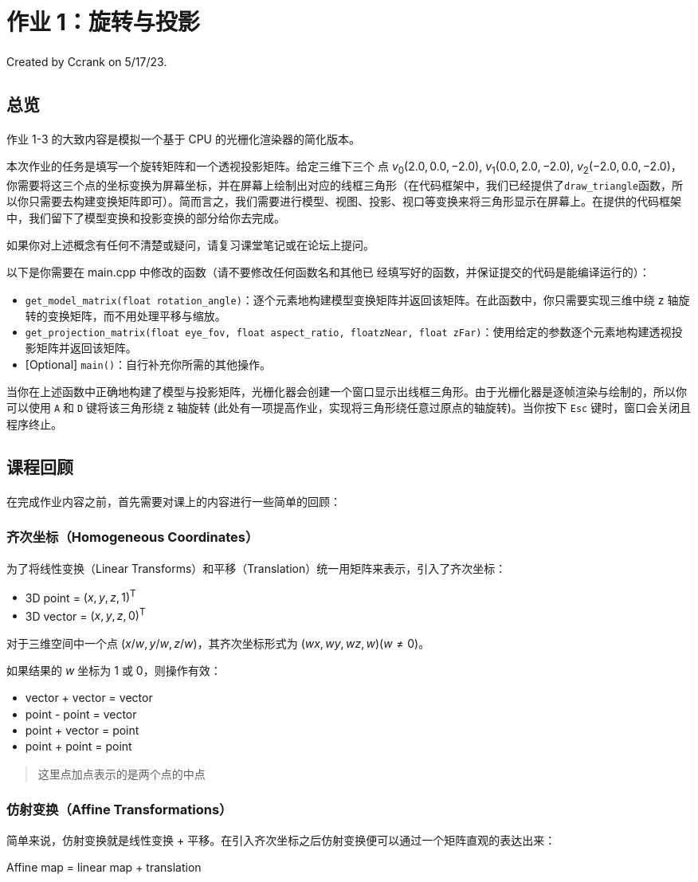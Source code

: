 # 作业 1：旋转与投影

Created by Ccrank on 5/17/23.

## 总览

作业 1-3 的大致内容是模拟一个基于 CPU 的光栅化渲染器的简化版本。

本次作业的任务是填写一个旋转矩阵和一个透视投影矩阵。给定三维下三个
点 $v_0(2.0, 0.0, -2.0)$, $v_1(0.0, 2.0, -2.0)$, $v_2(-2.0, 0.0, -2.0)$，你需要将这三个点的坐标变换为屏幕坐标，并在屏幕上绘制出对应的线框三角形（在代码框架中，我们已经提供了`draw_triangle`函数，所以你只需要去构建变换矩阵即可）。简而言之，我们需要进行模型、视图、投影、视口等变换来将三角形显示在屏幕上。在提供的代码框架中，我们留下了模型变换和投影变换的部分给你去完成。

如果你对上述概念有任何不清楚或疑问，请复习课堂笔记或在论坛上提问。

以下是你需要在 main.cpp 中修改的函数（请不要修改任何函数名和其他已
经填写好的函数，并保证提交的代码是能编译运行的）：

- `get_model_matrix(float rotation_angle)`：逐个元素地构建模型变换矩阵并返回该矩阵。在此函数中，你只需要实现三维中绕 z 轴旋转的变换矩阵，而不用处理平移与缩放。
- `get_projection_matrix(float eye_fov, float aspect_ratio, floatzNear, float zFar)`：使用给定的参数逐个元素地构建透视投影矩阵并返回该矩阵。
- [Optional] `main()`：自行补充你所需的其他操作。

当你在上述函数中正确地构建了模型与投影矩阵，光栅化器会创建一个窗口显示出线框三角形。由于光栅化器是逐帧渲染与绘制的，所以你可以使用 `A` 和 `D` 键将该三角形绕 z 轴旋转 (此处有一项提高作业，实现将三角形绕任意过原点的轴旋转)。当你按下 `Esc` 键时，窗口会关闭且程序终止。

## 课程回顾

在完成作业内容之前，首先需要对课上的内容进行一些简单的回顾：

### 齐次坐标（Homogeneous Coordinates）

为了将线性变换（Linear Transforms）和平移（Translation）统一用矩阵来表示，引入了齐次坐标：

- 3D point = $(x, y, z, 1)^\mathsf{T}$
- 3D vector = $(x, y, z, 0)^\mathsf{T}$

对于三维空间中一个点 $(x / w, y / w, z / w)$，其齐次坐标形式为 $(wx, wy, wz, w)(w \neq 0)$。

如果结果的 $w$ 坐标为 $1$ 或 $0$，则操作有效：

- vector + vector   = vector
- point  - point    = vector
- point  + vector   = point
- point  + point    = point

> 这里点加点表示的是两个点的中点

### 仿射变换（Affine Transformations）

简单来说，仿射变换就是线性变换 + 平移。在引入齐次坐标之后仿射变换便可以通过一个矩阵直观的表达出来：

Affine map = linear map + translation
